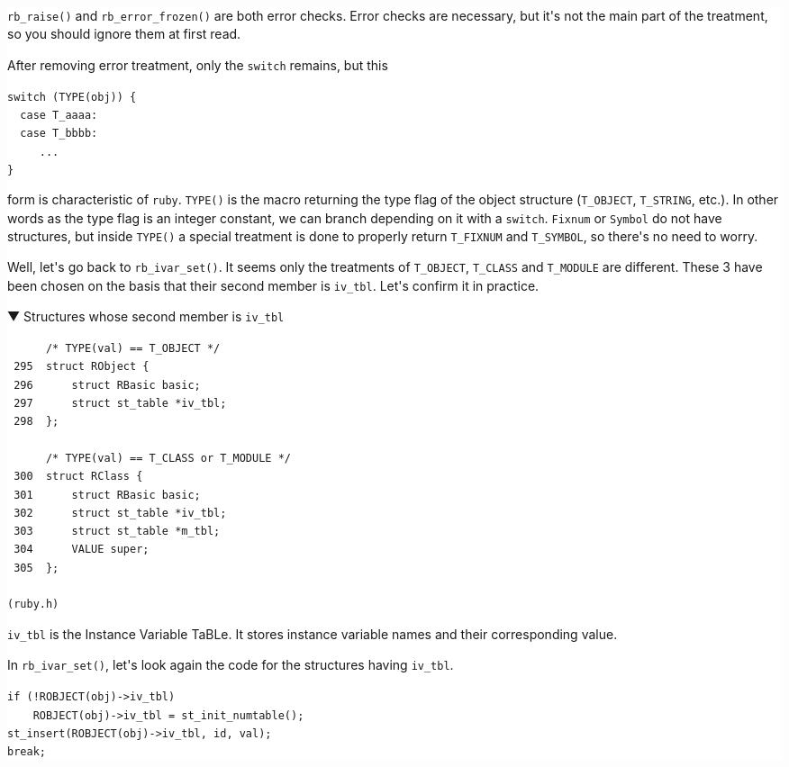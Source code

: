 `rb_raise()` and `rb_error_frozen()` are both error checks. Error checks are
necessary, but it's not the main part of the treatment, so you should ignore
them at first read.

After removing error treatment, only the `switch` remains, but this

```
switch (TYPE(obj)) {
  case T_aaaa:
  case T_bbbb:
     ...
}
```

form is characteristic of `ruby`. `TYPE()` is the macro returning the type
flag of the object structure (`T_OBJECT`, `T_STRING`, etc.). In other words as
the type flag is an integer constant, we can branch depending on it with a
`switch`. `Fixnum` or `Symbol` do not have structures, but inside `TYPE()` a
special treatment is done to properly return `T_FIXNUM` and `T_SYMBOL`, so
there's no need to worry.

Well, let's go back to `rb_ivar_set()`. It seems only the treatments of
`T_OBJECT`, `T_CLASS` and `T_MODULE` are different. These 3 have been chosen on
the basis that their second member is `iv_tbl`. Let's confirm it in practice.

▼ Structures whose second member is `iv_tbl`
```
      /* TYPE(val) == T_OBJECT */
 295  struct RObject {
 296      struct RBasic basic;
 297      struct st_table *iv_tbl;
 298  };

      /* TYPE(val) == T_CLASS or T_MODULE */
 300  struct RClass {
 301      struct RBasic basic;
 302      struct st_table *iv_tbl;
 303      struct st_table *m_tbl;
 304      VALUE super;
 305  };

(ruby.h)
```

`iv_tbl` is the Instance Variable TaBLe. It stores instance variable names and
their corresponding value.

In `rb_ivar_set()`, let's look again the code for the structures having
`iv_tbl`.

```
if (!ROBJECT(obj)->iv_tbl)
    ROBJECT(obj)->iv_tbl = st_init_numtable();
st_insert(ROBJECT(obj)->iv_tbl, id, val);
break;
```
